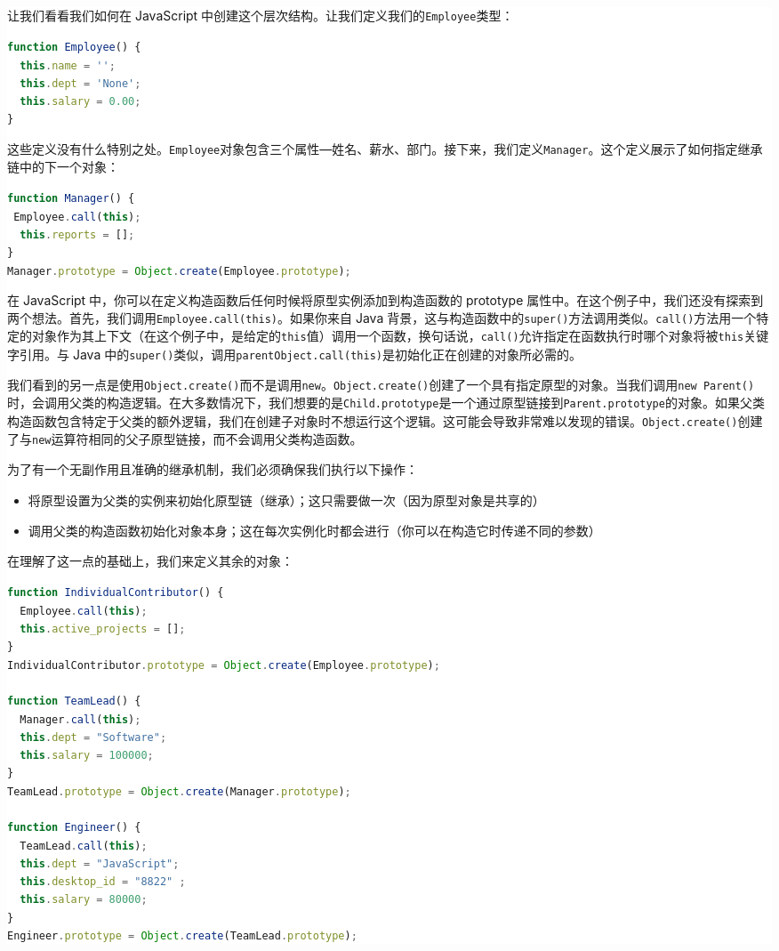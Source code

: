 让我们看看我们如何在 JavaScript 中创建这个层次结构。让我们定义我们的`Employee`类型：

```js
function Employee() {
  this.name = '';
  this.dept = 'None';
  this.salary = 0.00;
}
```

这些定义没有什么特别之处。`Employee`对象包含三个属性—姓名、薪水、部门。接下来，我们定义`Manager`。这个定义展示了如何指定继承链中的下一个对象：

```js
function Manager() {
 Employee.call(this);
  this.reports = [];
}
Manager.prototype = Object.create(Employee.prototype);

```

在 JavaScript 中，你可以在定义构造函数后任何时候将原型实例添加到构造函数的 prototype 属性中。在这个例子中，我们还没有探索到两个想法。首先，我们调用`Employee.call(this)`。如果你来自 Java 背景，这与构造函数中的`super()`方法调用类似。`call()`方法用一个特定的对象作为其上下文（在这个例子中，是给定的`this`值）调用一个函数，换句话说，`call()`允许指定在函数执行时哪个对象将被`this`关键字引用。与 Java 中的`super()`类似，调用`parentObject.call(this)`是初始化正在创建的对象所必需的。

我们看到的另一点是使用`Object.create()`而不是调用`new`。`Object.create()`创建了一个具有指定原型的对象。当我们调用`new Parent()`时，会调用父类的构造逻辑。在大多数情况下，我们想要的是`Child.prototype`是一个通过原型链接到`Parent.prototype`的对象。如果父类构造函数包含特定于父类的额外逻辑，我们在创建子对象时不想运行这个逻辑。这可能会导致非常难以发现的错误。`Object.create()`创建了与`new`运算符相同的父子原型链接，而不会调用父类构造函数。

为了有一个无副作用且准确的继承机制，我们必须确保我们执行以下操作：

+   将原型设置为父类的实例来初始化原型链（继承）；这只需要做一次（因为原型对象是共享的）

+   调用父类的构造函数初始化对象本身；这在每次实例化时都会进行（你可以在构造它时传递不同的参数）

在理解了这一点的基础上，我们来定义其余的对象：

```js
function IndividualContributor() {
  Employee.call(this);
  this.active_projects = [];
}
IndividualContributor.prototype = Object.create(Employee.prototype);

function TeamLead() {
  Manager.call(this);
  this.dept = "Software";
  this.salary = 100000;
}
TeamLead.prototype = Object.create(Manager.prototype);

function Engineer() {
  TeamLead.call(this);
  this.dept = "JavaScript";
  this.desktop_id = "8822" ;
  this.salary = 80000;
}
Engineer.prototype = Object.create(TeamLead.prototype);
```
